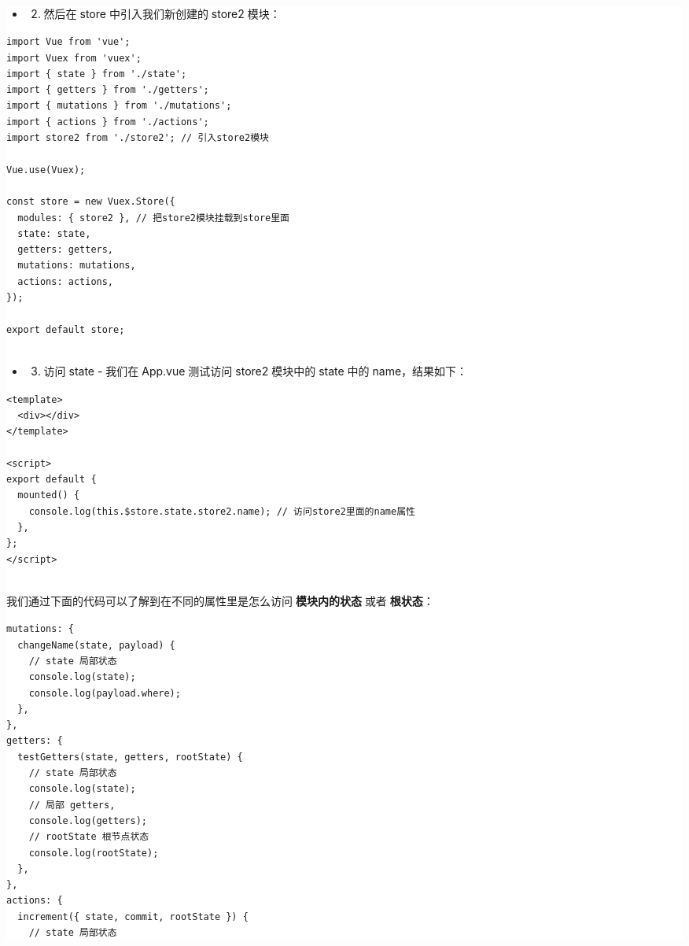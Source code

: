 *   2.  然后在 store 中引入我们新创建的 store2 模块：

```
import Vue from 'vue';
import Vuex from 'vuex';
import { state } from './state';
import { getters } from './getters';
import { mutations } from './mutations';
import { actions } from './actions';
import store2 from './store2'; // 引入store2模块

Vue.use(Vuex);

const store = new Vuex.Store({
  modules: { store2 }, // 把store2模块挂载到store里面
  state: state,
  getters: getters,
  mutations: mutations,
  actions: actions,
});

export default store;


```

*   3.  访问 state - 我们在 App.vue 测试访问 store2 模块中的 state 中的 name，结果如下：

```
<template>
  <div></div>
</template>

<script>
export default {
  mounted() {
    console.log(this.$store.state.store2.name); // 访问store2里面的name属性
  },
};
</script>


```

我们通过下面的代码可以了解到在不同的属性里是怎么访问 **模块内的状态** 或者 **根状态**：

```
mutations: {
  changeName(state, payload) {
    // state 局部状态
    console.log(state);
    console.log(payload.where);
  },
},
getters: {
  testGetters(state, getters, rootState) {
    // state 局部状态
    console.log(state);
    // 局部 getters,
    console.log(getters);
    // rootState 根节点状态
    console.log(rootState);
  },
},
actions: {
  increment({ state, commit, rootState }) {
    // state 局部状态
```
